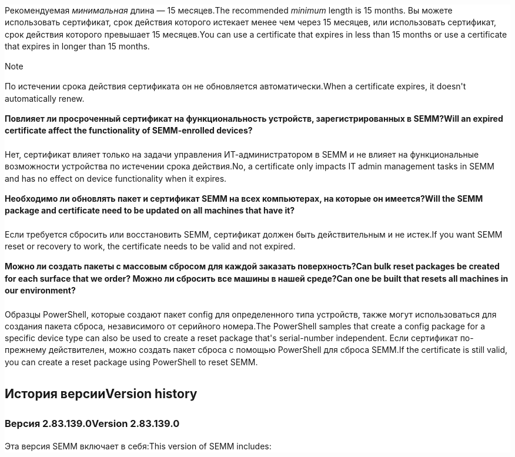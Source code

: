<span data-ttu-id="1cd1d-303">Рекомендуемая *минимальная* длина — 15 месяцев.</span><span class="sxs-lookup"><span data-stu-id="1cd1d-303">The recommended *minimum* length is 15 months.</span></span> <span data-ttu-id="1cd1d-304">Вы можете использовать сертификат, срок действия которого истекает менее чем через 15 месяцев, или использовать сертификат, срок действия которого превышает 15 месяцев.</span><span class="sxs-lookup"><span data-stu-id="1cd1d-304">You can use a certificate that expires in less than 15 months or use a certificate that expires in longer than 15 months.</span></span>

>[!NOTE] 
><span data-ttu-id="1cd1d-305">По истечении срока действия сертификата он не обновляется автоматически.</span><span class="sxs-lookup"><span data-stu-id="1cd1d-305">When a certificate expires, it doesn't automatically renew.</span></span> 

**<span data-ttu-id="1cd1d-306">Повлияет ли просроченный сертификат на функциональность устройств, зарегистрированных в SEMM?</span><span class="sxs-lookup"><span data-stu-id="1cd1d-306">Will an expired certificate affect the functionality of SEMM-enrolled devices?</span></span>**<br><br>
<span data-ttu-id="1cd1d-307">Нет, сертификат влияет только на задачи управления ИТ-администратором в SEMM и не влияет на функциональные возможности устройства по истечении срока действия.</span><span class="sxs-lookup"><span data-stu-id="1cd1d-307">No, a certificate only impacts IT admin management tasks in SEMM and has no effect on device functionality when it expires.</span></span>

**<span data-ttu-id="1cd1d-308">Необходимо ли обновлять пакет и сертификат SEMM на всех компьютерах, на которые он имеется?</span><span class="sxs-lookup"><span data-stu-id="1cd1d-308">Will the SEMM package and certificate need to be updated on all machines that have it?</span></span>**<br><br>
<span data-ttu-id="1cd1d-309">Если требуется сбросить или восстановить SEMM, сертификат должен быть действительным и не истек.</span><span class="sxs-lookup"><span data-stu-id="1cd1d-309">If you want SEMM reset or recovery to work, the certificate needs to be valid and not expired.</span></span> 

**<span data-ttu-id="1cd1d-310">Можно ли создать пакеты с массовым сбросом для каждой заказать поверхность?</span><span class="sxs-lookup"><span data-stu-id="1cd1d-310">Can bulk reset packages be created for each surface that we order?</span></span> <span data-ttu-id="1cd1d-311">Можно ли сбросить все машины в нашей среде?</span><span class="sxs-lookup"><span data-stu-id="1cd1d-311">Can one be built that resets all machines in our environment?</span></span>**<br><br>
<span data-ttu-id="1cd1d-312">Образцы PowerShell, которые создают пакет config для определенного типа устройств, также могут использоваться для создания пакета сброса, независимого от серийного номера.</span><span class="sxs-lookup"><span data-stu-id="1cd1d-312">The PowerShell samples that create a config package for a specific device type can also be used to create a reset package that's serial-number independent.</span></span> <span data-ttu-id="1cd1d-313">Если сертификат по-прежнему действителен, можно создать пакет сброса с помощью PowerShell для сброса SEMM.</span><span class="sxs-lookup"><span data-stu-id="1cd1d-313">If the certificate is still valid, you can create a reset package using PowerShell to reset SEMM.</span></span>

## <a name="version-history"></a><span data-ttu-id="1cd1d-314">История версии</span><span class="sxs-lookup"><span data-stu-id="1cd1d-314">Version history</span></span>


### <a name="version-2831390"></a><span data-ttu-id="1cd1d-315">Версия 2.83.139.0</span><span class="sxs-lookup"><span data-stu-id="1cd1d-315">Version 2.83.139.0</span></span>

<span data-ttu-id="1cd1d-316">Эта версия SEMM включает в себя:</span><span class="sxs-lookup"><span data-stu-id="1cd1d-316">This version of SEMM includes:</span></span>

